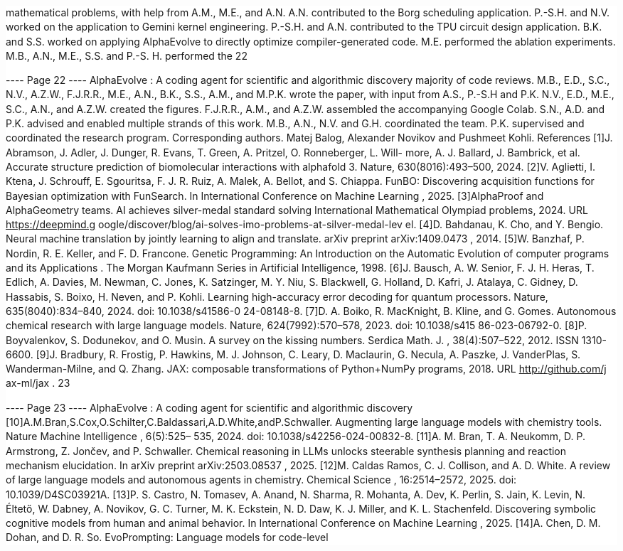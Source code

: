 mathematical problems, with help from A.M., M.E., and A.N. A.N. contributed to the
Borg scheduling application. P.-S.H. and N.V. worked on the application to Gemini kernel
engineering. P.-S.H. and A.N. contributed to the TPU circuit design application. B.K. and
S.S. worked on applying AlphaEvolve to directly optimize compiler-generated code. M.E.
performed the ablation experiments. M.B., A.N., M.E., S.S. and P.-S. H. performed the
22

---- Page 22 ----
AlphaEvolve : A coding agent for scientific and algorithmic discovery
majority of code reviews. M.B., E.D., S.C., N.V., A.Z.W., F.J.R.R., M.E., A.N., B.K., S.S., A.M.,
and M.P.K. wrote the paper, with input from A.S., P.-S.H and P.K. N.V., E.D., M.E., S.C., A.N.,
and A.Z.W. created the figures. F.J.R.R., A.M., and A.Z.W. assembled the accompanying
Google Colab. S.N., A.D. and P.K. advised and enabled multiple strands of this work. M.B.,
A.N., N.V. and G.H. coordinated the team. P.K. supervised and coordinated the research
program.
Corresponding authors. Matej Balog, Alexander Novikov and Pushmeet Kohli.
References
[1]J. Abramson, J. Adler, J. Dunger, R. Evans, T. Green, A. Pritzel, O. Ronneberger, L. Will-
more, A. J. Ballard, J. Bambrick, et al. Accurate structure prediction of biomolecular
interactions with alphafold 3. Nature, 630(8016):493–500, 2024.
[2]V. Aglietti, I. Ktena, J. Schrouff, E. Sgouritsa, F. J. R. Ruiz, A. Malek, A. Bellot, and
S. Chiappa. FunBO: Discovering acquisition functions for Bayesian optimization with
FunSearch. In International Conference on Machine Learning , 2025.
[3]AlphaProof and AlphaGeometry teams. AI achieves silver-medal standard solving
International Mathematical Olympiad problems, 2024. URL https://deepmind.g
oogle/discover/blog/ai-solves-imo-problems-at-silver-medal-lev
el.
[4]D. Bahdanau, K. Cho, and Y. Bengio. Neural machine translation by jointly learning
to align and translate. arXiv preprint arXiv:1409.0473 , 2014.
[5]W. Banzhaf, P. Nordin, R. E. Keller, and F. D. Francone. Genetic Programming: An
Introduction on the Automatic Evolution of computer programs and its Applications . The
Morgan Kaufmann Series in Artificial Intelligence, 1998.
[6]J. Bausch, A. W. Senior, F. J. H. Heras, T. Edlich, A. Davies, M. Newman, C. Jones,
K. Satzinger, M. Y. Niu, S. Blackwell, G. Holland, D. Kafri, J. Atalaya, C. Gidney,
D. Hassabis, S. Boixo, H. Neven, and P. Kohli. Learning high-accuracy error decoding
for quantum processors. Nature, 635(8040):834–840, 2024. doi: 10.1038/s41586-0
24-08148-8.
[7]D. A. Boiko, R. MacKnight, B. Kline, and G. Gomes. Autonomous chemical research
with large language models. Nature, 624(7992):570–578, 2023. doi: 10.1038/s415
86-023-06792-0.
[8]P. Boyvalenkov, S. Dodunekov, and O. Musin. A survey on the kissing numbers. Serdica
Math. J. , 38(4):507–522, 2012. ISSN 1310-6600.
[9]J. Bradbury, R. Frostig, P. Hawkins, M. J. Johnson, C. Leary, D. Maclaurin, G. Necula,
A. Paszke, J. VanderPlas, S. Wanderman-Milne, and Q. Zhang. JAX: composable
transformations of Python+NumPy programs, 2018. URL http://github.com/j
ax-ml/jax .
23

---- Page 23 ----
AlphaEvolve : A coding agent for scientific and algorithmic discovery
[10]A.M.Bran,S.Cox,O.Schilter,C.Baldassari,A.D.White,andP.Schwaller. Augmenting
large language models with chemistry tools. Nature Machine Intelligence , 6(5):525–
535, 2024. doi: 10.1038/s42256-024-00832-8.
[11]A. M. Bran, T. A. Neukomm, D. P. Armstrong, Z. Jončev, and P. Schwaller. Chemical
reasoning in LLMs unlocks steerable synthesis planning and reaction mechanism
elucidation. In arXiv preprint arXiv:2503.08537 , 2025.
[12]M. Caldas Ramos, C. J. Collison, and A. D. White. A review of large language models
and autonomous agents in chemistry. Chemical Science , 16:2514–2572, 2025. doi:
10.1039/D4SC03921A.
[13]P. S. Castro, N. Tomasev, A. Anand, N. Sharma, R. Mohanta, A. Dev, K. Perlin, S. Jain,
K. Levin, N. Éltető, W. Dabney, A. Novikov, G. C. Turner, M. K. Eckstein, N. D. Daw,
K. J. Miller, and K. L. Stachenfeld. Discovering symbolic cognitive models from human
and animal behavior. In International Conference on Machine Learning , 2025.
[14]A. Chen, D. M. Dohan, and D. R. So. EvoPrompting: Language models for code-level